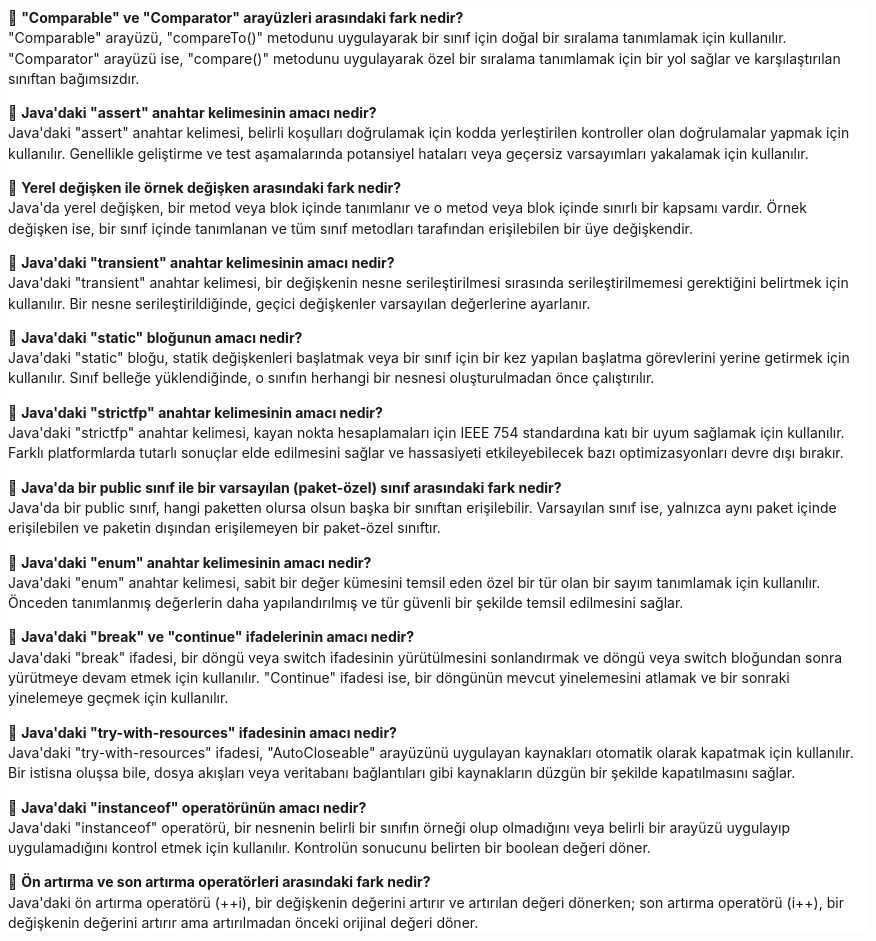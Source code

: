 📌 **"Comparable" ve "Comparator" arayüzleri arasındaki fark nedir?**  
"Comparable" arayüzü, "compareTo()" metodunu uygulayarak bir sınıf için doğal bir sıralama tanımlamak için kullanılır. "Comparator" arayüzü ise, "compare()" metodunu uygulayarak özel bir sıralama tanımlamak için bir yol sağlar ve karşılaştırılan sınıftan bağımsızdır.

📌 **Java'daki "assert" anahtar kelimesinin amacı nedir?**  
Java'daki "assert" anahtar kelimesi, belirli koşulları doğrulamak için kodda yerleştirilen kontroller olan doğrulamalar yapmak için kullanılır. Genellikle geliştirme ve test aşamalarında potansiyel hataları veya geçersiz varsayımları yakalamak için kullanılır.

📌 **Yerel değişken ile örnek değişken arasındaki fark nedir?**  
Java'da yerel değişken, bir metod veya blok içinde tanımlanır ve o metod veya blok içinde sınırlı bir kapsamı vardır. Örnek değişken ise, bir sınıf içinde tanımlanan ve tüm sınıf metodları tarafından erişilebilen bir üye değişkendir.

📌 **Java'daki "transient" anahtar kelimesinin amacı nedir?**  
Java'daki "transient" anahtar kelimesi, bir değişkenin nesne serileştirilmesi sırasında serileştirilmemesi gerektiğini belirtmek için kullanılır. Bir nesne serileştirildiğinde, geçici değişkenler varsayılan değerlerine ayarlanır.

📌 **Java'daki "static" bloğunun amacı nedir?**  
Java'daki "static" bloğu, statik değişkenleri başlatmak veya bir sınıf için bir kez yapılan başlatma görevlerini yerine getirmek için kullanılır. Sınıf belleğe yüklendiğinde, o sınıfın herhangi bir nesnesi oluşturulmadan önce çalıştırılır.

📌 **Java'daki "strictfp" anahtar kelimesinin amacı nedir?**  
Java'daki "strictfp" anahtar kelimesi, kayan nokta hesaplamaları için IEEE 754 standardına katı bir uyum sağlamak için kullanılır. Farklı platformlarda tutarlı sonuçlar elde edilmesini sağlar ve hassasiyeti etkileyebilecek bazı optimizasyonları devre dışı bırakır.

📌 **Java'da bir public sınıf ile bir varsayılan (paket-özel) sınıf arasındaki fark nedir?**  
Java'da bir public sınıf, hangi paketten olursa olsun başka bir sınıftan erişilebilir. Varsayılan sınıf ise, yalnızca aynı paket içinde erişilebilen ve paketin dışından erişilemeyen bir paket-özel sınıftır.

📌 **Java'daki "enum" anahtar kelimesinin amacı nedir?**  
Java'daki "enum" anahtar kelimesi, sabit bir değer kümesini temsil eden özel bir tür olan bir sayım tanımlamak için kullanılır. Önceden tanımlanmış değerlerin daha yapılandırılmış ve tür güvenli bir şekilde temsil edilmesini sağlar.

📌 **Java'daki "break" ve "continue" ifadelerinin amacı nedir?**  
Java'daki "break" ifadesi, bir döngü veya switch ifadesinin yürütülmesini sonlandırmak ve döngü veya switch bloğundan sonra yürütmeye devam etmek için kullanılır. "Continue" ifadesi ise, bir döngünün mevcut yinelemesini atlamak ve bir sonraki yinelemeye geçmek için kullanılır.

📌 **Java'daki "try-with-resources" ifadesinin amacı nedir?**  
Java'daki "try-with-resources" ifadesi, "AutoCloseable" arayüzünü uygulayan kaynakları otomatik olarak kapatmak için kullanılır. Bir istisna oluşsa bile, dosya akışları veya veritabanı bağlantıları gibi kaynakların düzgün bir şekilde kapatılmasını sağlar.

📌 **Java'daki "instanceof" operatörünün amacı nedir?**  
Java'daki "instanceof" operatörü, bir nesnenin belirli bir sınıfın örneği olup olmadığını veya belirli bir arayüzü uygulayıp uygulamadığını kontrol etmek için kullanılır. Kontrolün sonucunu belirten bir boolean değeri döner.

📌 **Ön artırma ve son artırma operatörleri arasındaki fark nedir?**  
Java'daki ön artırma operatörü (++i), bir değişkenin değerini artırır ve artırılan değeri dönerken; son artırma operatörü (i++), bir değişkenin değerini artırır ama artırılmadan önceki orijinal değeri döner.
